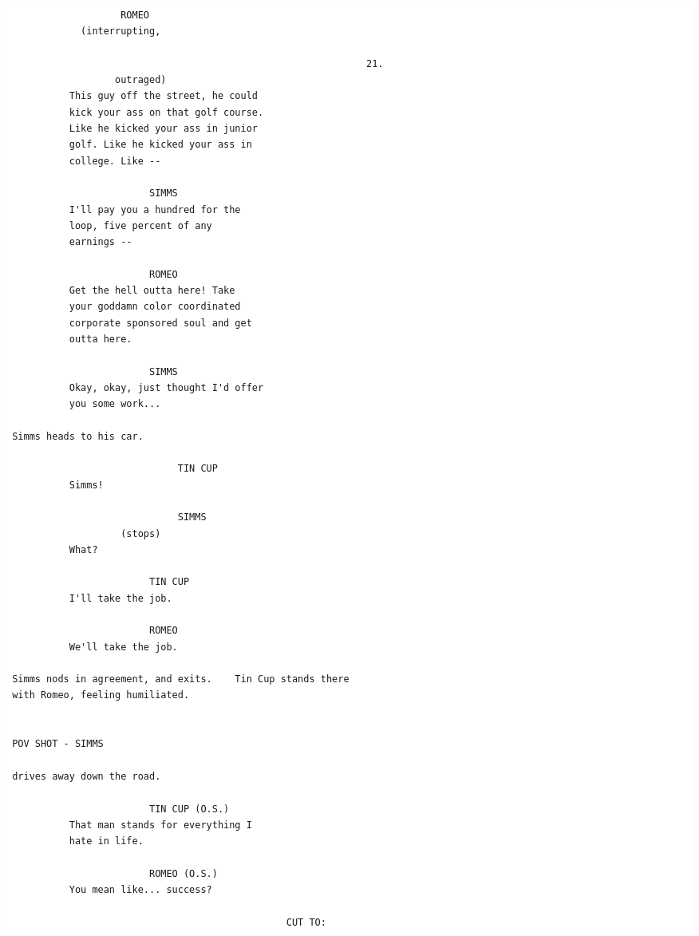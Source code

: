                         ROMEO
                 (interrupting,

                                                                   21.
                       outraged)
               This guy off the street, he could
               kick your ass on that golf course.
               Like he kicked your ass in junior
               golf. Like he kicked your ass in
               college. Like --

                             SIMMS
               I'll pay you a hundred for the
               loop, five percent of any
               earnings --

                             ROMEO
               Get the hell outta here! Take
               your goddamn color coordinated
               corporate sponsored soul and get
               outta here.

                             SIMMS
               Okay, okay, just thought I'd offer
               you some work...

     Simms heads to his car.

                                  TIN CUP
               Simms!

                                  SIMMS
                        (stops)
               What?

                             TIN CUP
               I'll take the job.

                             ROMEO
               We'll take the job.

     Simms nods in agreement, and exits.    Tin Cup stands there
     with Romeo, feeling humiliated.


     POV SHOT - SIMMS

     drives away down the road.

                             TIN CUP (O.S.)
               That man stands for everything I
               hate in life.

                             ROMEO (O.S.)
               You mean like... success?

                                                     CUT TO:

